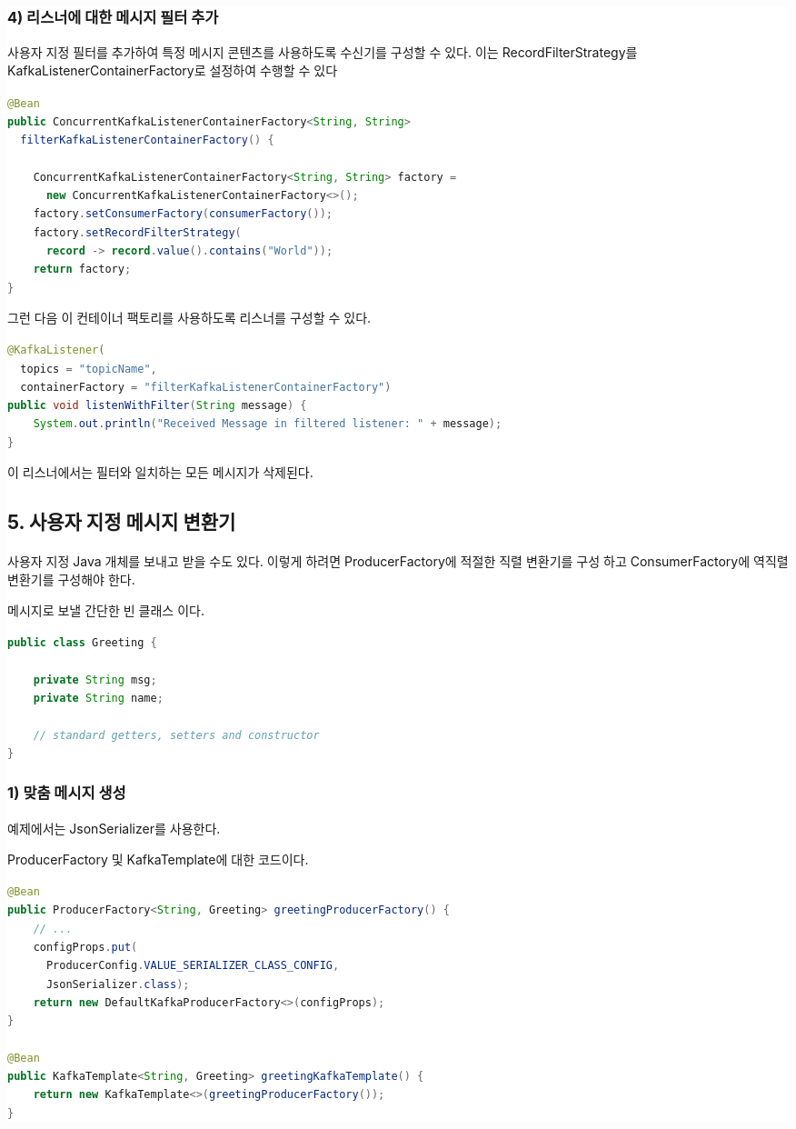 ### 4) 리스너에 대한 메시지 필터 추가
사용자 지정 필터를 추가하여 특정 메시지 콘텐츠를 사용하도록 수신기를 구성할 수 있다. 이는 RecordFilterStrategy를 KafkaListenerContainerFactory로 설정하여 수행할 수 있다 

```java
@Bean
public ConcurrentKafkaListenerContainerFactory<String, String>
  filterKafkaListenerContainerFactory() {

    ConcurrentKafkaListenerContainerFactory<String, String> factory =
      new ConcurrentKafkaListenerContainerFactory<>();
    factory.setConsumerFactory(consumerFactory());
    factory.setRecordFilterStrategy(
      record -> record.value().contains("World"));
    return factory;
}
```

그런 다음 이 컨테이너 팩토리를 사용하도록 리스너를 구성할 수 있다.

```java
@KafkaListener(
  topics = "topicName", 
  containerFactory = "filterKafkaListenerContainerFactory")
public void listenWithFilter(String message) {
    System.out.println("Received Message in filtered listener: " + message);
}
```

이 리스너에서는 필터와 일치하는 모든 메시지가 삭제된다.

## 5. 사용자 지정 메시지 변환기
사용자 지정 Java 개체를 보내고 받을 수도 있다. 이렇게 하려면 ProducerFactory에 적절한 직렬 변환기를 구성 하고 ConsumerFactory에 역직렬 변환기를 구성해야 한다.

메시지로 보낼 간단한 빈 클래스 이다.

```java
public class Greeting {

    private String msg;
    private String name;

    // standard getters, setters and constructor
}
```

### 1) 맞춤 메시지 생성
예제에서는 JsonSerializer를 사용한다.

ProducerFactory 및 KafkaTemplate에 대한 코드이다.

```java
@Bean
public ProducerFactory<String, Greeting> greetingProducerFactory() {
    // ...
    configProps.put(
      ProducerConfig.VALUE_SERIALIZER_CLASS_CONFIG, 
      JsonSerializer.class);
    return new DefaultKafkaProducerFactory<>(configProps);
}

@Bean
public KafkaTemplate<String, Greeting> greetingKafkaTemplate() {
    return new KafkaTemplate<>(greetingProducerFactory());
}
```
